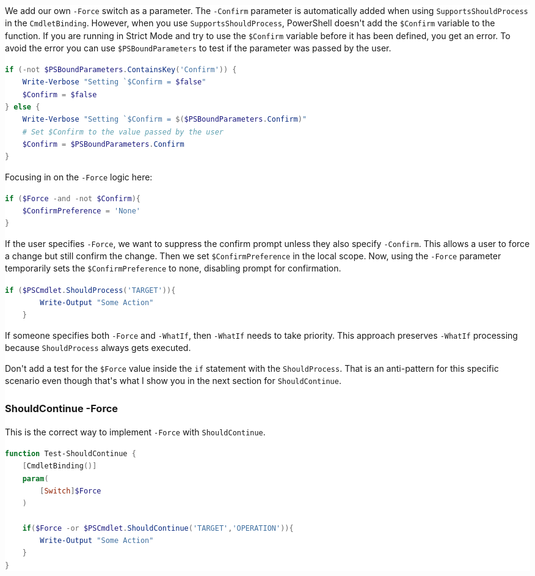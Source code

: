We add our own `-Force` switch as a parameter. The `-Confirm` parameter is automatically added when
using `SupportsShouldProcess` in the `CmdletBinding`. However, when you use `SupportsShouldProcess`,
PowerShell doesn't add the `$Confirm` variable to the function. If you are running in Strict Mode
and try to use the `$Confirm` variable before it has been defined, you get an error. To avoid the
error you can use `$PSBoundParameters` to test if the parameter was passed by the user.

```powershell
if (-not $PSBoundParameters.ContainsKey('Confirm')) {
    Write-Verbose "Setting `$Confirm = $false"
    $Confirm = $false
} else {
    Write-Verbose "Setting `$Confirm = $($PSBoundParameters.Confirm)"
    # Set $Confirm to the value passed by the user
    $Confirm = $PSBoundParameters.Confirm
}
```

Focusing in on the `-Force` logic here:

```powershell
if ($Force -and -not $Confirm){
    $ConfirmPreference = 'None'
}
```

If the user specifies `-Force`, we want to suppress the confirm prompt unless they also specify
`-Confirm`. This allows a user to force a change but still confirm the change. Then we set
`$ConfirmPreference` in the local scope. Now, using the `-Force` parameter temporarily sets the
`$ConfirmPreference` to none, disabling prompt for confirmation.

```powershell
if ($PSCmdlet.ShouldProcess('TARGET')){
        Write-Output "Some Action"
    }
```

If someone specifies both `-Force` and `-WhatIf`, then `-WhatIf` needs to take priority. This
approach preserves `-WhatIf` processing because `ShouldProcess` always gets executed.

Don't add a test for the `$Force` value inside the `if` statement with the `ShouldProcess`. That is
an anti-pattern for this specific scenario even though that's what I show you in the next section
for `ShouldContinue`.

### ShouldContinue -Force

This is the correct way to implement `-Force` with `ShouldContinue`.

```powershell
function Test-ShouldContinue {
    [CmdletBinding()]
    param(
        [Switch]$Force
    )

    if($Force -or $PSCmdlet.ShouldContinue('TARGET','OPERATION')){
        Write-Output "Some Action"
    }
}
```


[original version]: https://powershellexplained.com/2020-03-15-Powershell-shouldprocess-whatif-confirm-shouldcontinue-everything/
[powershellexplained.com]: https://powershellexplained.com/
[@KevinMarquette]: https://twitter.com/KevinMarquette
[common parameters]: /powershell/module/microsoft.powershell.core/about/about_commonparameters
[everything you wanted to know about hashtables]: everything-about-hashtable.md
[RFC]: https://github.com/PowerShell/PowerShell-RFC/pull/221#issuecomment-592954839